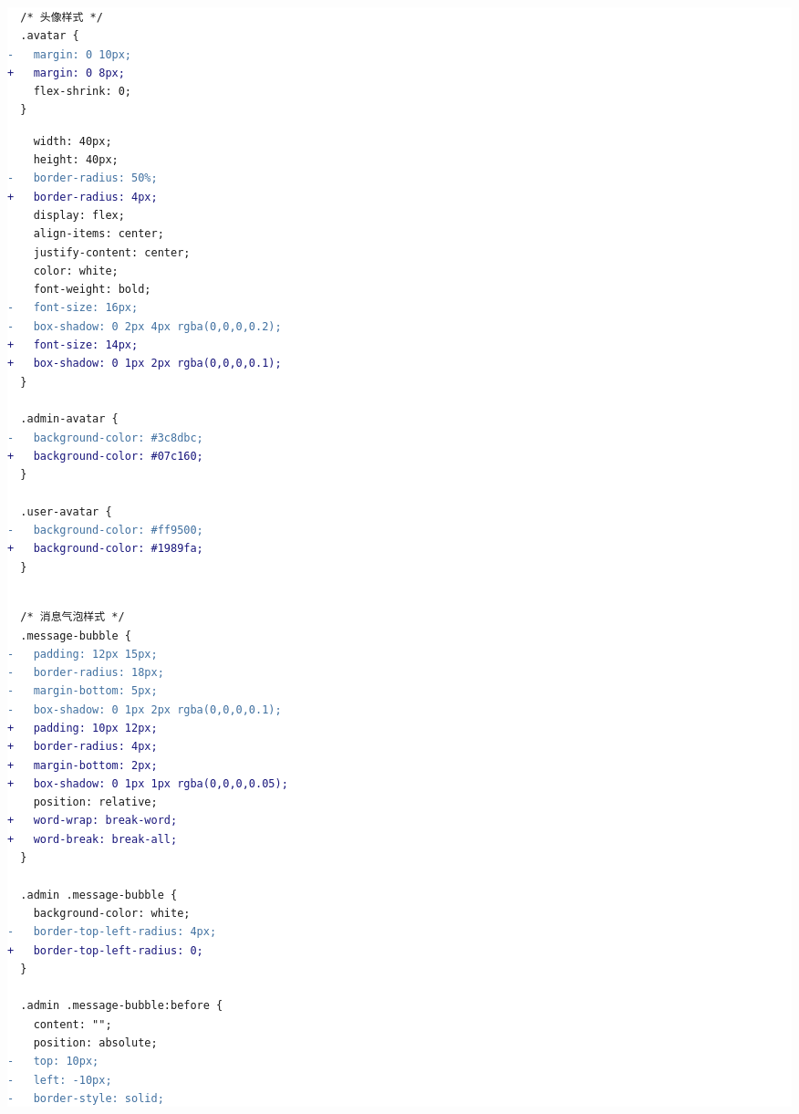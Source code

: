 ```diff
  /* 头像样式 */
  .avatar {
-   margin: 0 10px;
+   margin: 0 8px;
    flex-shrink: 0;
  }
```

```diff
    width: 40px;
    height: 40px;
-   border-radius: 50%;
+   border-radius: 4px;
    display: flex;
    align-items: center;
    justify-content: center;
    color: white;
    font-weight: bold;
-   font-size: 16px;
-   box-shadow: 0 2px 4px rgba(0,0,0,0.2);
+   font-size: 14px;
+   box-shadow: 0 1px 2px rgba(0,0,0,0.1);
  }
  
  .admin-avatar {
-   background-color: #3c8dbc;
+   background-color: #07c160;
  }
  
  .user-avatar {
-   background-color: #ff9500;
+   background-color: #1989fa;
  }
  
```

```diff
  /* 消息气泡样式 */
  .message-bubble {
-   padding: 12px 15px;
-   border-radius: 18px;
-   margin-bottom: 5px;
-   box-shadow: 0 1px 2px rgba(0,0,0,0.1);
+   padding: 10px 12px;
+   border-radius: 4px;
+   margin-bottom: 2px;
+   box-shadow: 0 1px 1px rgba(0,0,0,0.05);
    position: relative;
+   word-wrap: break-word;
+   word-break: break-all;
  }
  
  .admin .message-bubble {
    background-color: white;
-   border-top-left-radius: 4px;
+   border-top-left-radius: 0;
  }
  
  .admin .message-bubble:before {
    content: "";
    position: absolute;
-   top: 10px;
-   left: -10px;
-   border-style: solid;
```